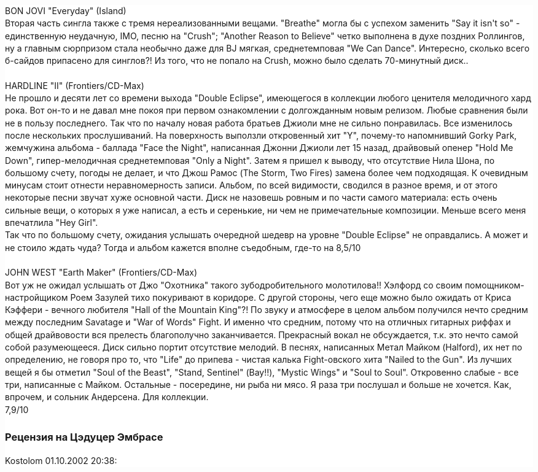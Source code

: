 BON JOVI "Everyday" (Island)<BR>Вторая часть сингла также с тремя нереализованными вещами. "Breathe" могла бы с успехом заменить "Say it isn't so" - единственную неудачную, IMO, песню на "Crush"; "Another Reason to Believe" четко выполнена в духе поздних Роллингов, ну а главным сюрпризом стала необычно даже для BJ мягкая, среднетемповая "We Can Dance". Интересно, сколько всего б-сайдов припасено для синглов?! Из того, что не попало на Crush, можно было сделать 70-минутный диск..<BR><BR>HARDLINE "II" (Frontiers/CD-Max)<BR>Не прошло и десяти лет со времени выхода "Double Eclipse", имеющегося в коллекции любого ценителя мелодичного хард рока. Вот он-то и не давал мне покоя при первом ознакомлении с долгожданным новым релизом. Любые сравнения были не в пользу последнего. Так что по началу новая работа братьев Джиоли мне не сильно понравилась. Все изменилось после нескольких прослушиваний. На поверхность выползли откровенный хит "Y", почему-то напомнивший Gorky Park, жемчужина альбома - баллада "Face the Night", написанная Джонни Джиоли лет 15 назад, драйвовый опенер "Hold Me Down", гипер-мелодичная среднетемповая "Only a Night". Затем я пришел к выводу, что отсутствие Нила Шона, по большому счету, погоды не делает, и что Джош Рамос (The Storm, Two Fires) замена более чем подходящая. К очевидным минусам стоит отнести неравномерность записи. Альбом, по всей видимости, сводился в разное время, и от этого некоторые песни звучат хуже основной части. Диск не назовешь ровным и по части самого материала: есть очень сильные вещи, о которых я уже написал, а есть и серенькие, ни чем не примечательные композиции. Меньше всего меня впечатлила "Hey Girl".<BR>Так что по большому счету, ожидания услышать очередной шедевр на уровне "Double Eclipse" не оправдались. А может и не стоило ждать чуда? Тогда и альбом кажется вполне съедобным, где-то на 8,5/10<BR><BR>JOHN WEST "Earth Maker" (Frontiers/CD-Max)<BR>Вот уж не ожидал услышать от Джо "Охотника" такого зубодробительного молотилова!! Хэлфорд со своим помощником-настройщиком Роем Зазулей тихо покуривают в коридоре. С другой стороны, чего еще можно было ожидать от Криса Кэффери - вечного любителя "Hall of the Mountain King"?! По звуку и атмосфере в целом альбом получился нечто средним между последним Savatage и "War of Words" Fight. И именно что средним, потому что на отличных гитарных риффах и общей драйвовости вся прелесть благополучно заканчивается. Прекрасный вокал не обсуждается, т.к. это нечто самой собой разумеющееся. Диск сильно портит отсутствие мелодий. В песнях, написанных Метал Майком (Halford), их нет по определению, не говоря про то, что "Life" до припева - чистая калька Fight-овского хита "Nailed to the Gun". Из лучших вещей я бы отметил "Soul of the Beast", "Stand, Sentinel" (Вау!!), "Mystic Wings" и "Soul to Soul". Откровенно слабые - все три, написанные с Майком. Остальные - посередине, ни рыба ни мясо. Я раза три послушал и больше не хочется. Как, впрочем, и сольник Андерсена. Для коллекции.<BR>7,9/10

### Рецензия на Цэдуцер Эмбрасе

Kostolom 01.10.2002 20:38: